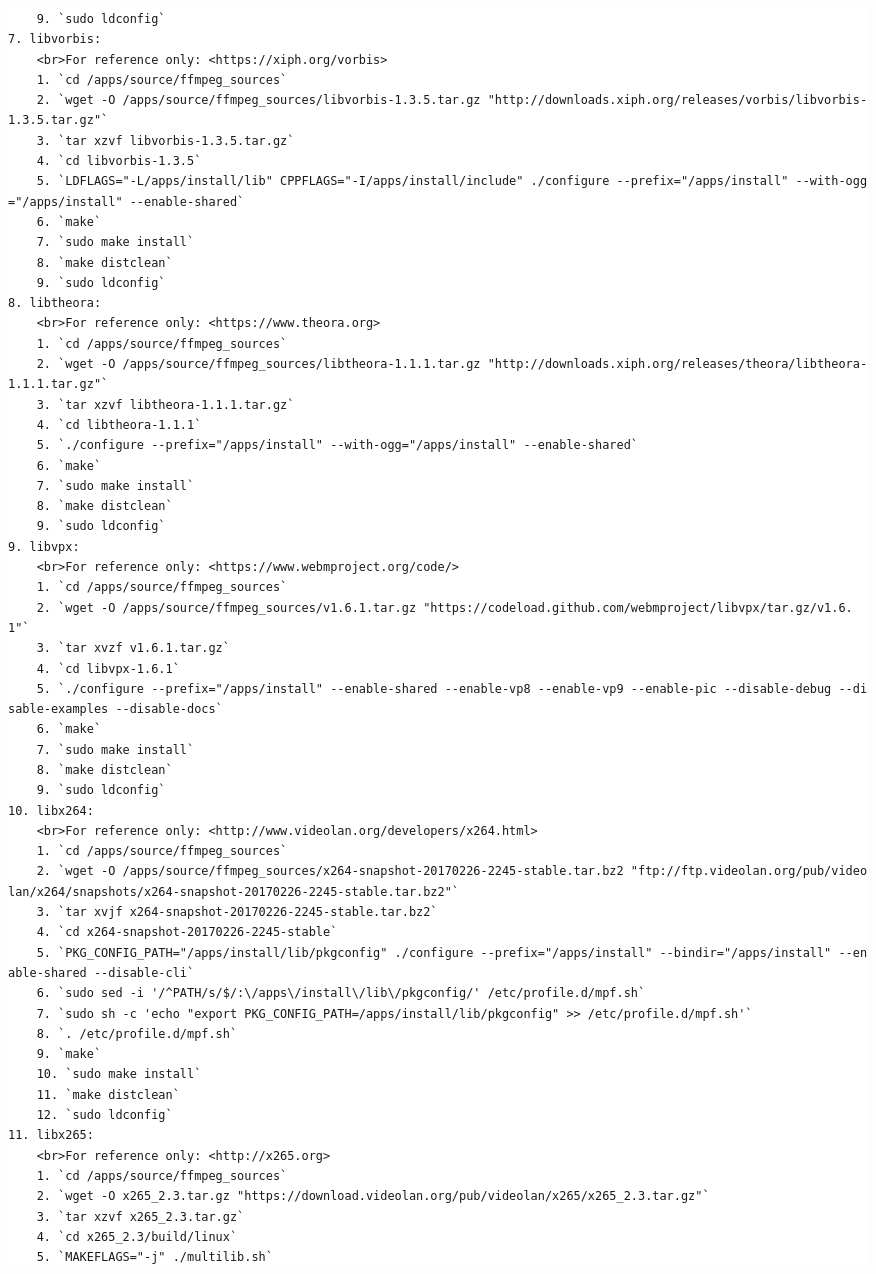         9. `sudo ldconfig`
    7. libvorbis:
        <br>For reference only: <https://xiph.org/vorbis>
        1. `cd /apps/source/ffmpeg_sources`
        2. `wget -O /apps/source/ffmpeg_sources/libvorbis-1.3.5.tar.gz "http://downloads.xiph.org/releases/vorbis/libvorbis-1.3.5.tar.gz"`
        3. `tar xzvf libvorbis-1.3.5.tar.gz`
        4. `cd libvorbis-1.3.5`
        5. `LDFLAGS="-L/apps/install/lib" CPPFLAGS="-I/apps/install/include" ./configure --prefix="/apps/install" --with-ogg="/apps/install" --enable-shared`
        6. `make`
        7. `sudo make install`
        8. `make distclean`
        9. `sudo ldconfig`
    8. libtheora:
        <br>For reference only: <https://www.theora.org>
        1. `cd /apps/source/ffmpeg_sources`
        2. `wget -O /apps/source/ffmpeg_sources/libtheora-1.1.1.tar.gz "http://downloads.xiph.org/releases/theora/libtheora-1.1.1.tar.gz"`
        3. `tar xzvf libtheora-1.1.1.tar.gz`
        4. `cd libtheora-1.1.1`
        5. `./configure --prefix="/apps/install" --with-ogg="/apps/install" --enable-shared`
        6. `make`
        7. `sudo make install`
        8. `make distclean`
        9. `sudo ldconfig`
    9. libvpx:
        <br>For reference only: <https://www.webmproject.org/code/>
        1. `cd /apps/source/ffmpeg_sources`
        2. `wget -O /apps/source/ffmpeg_sources/v1.6.1.tar.gz "https://codeload.github.com/webmproject/libvpx/tar.gz/v1.6.1"`
        3. `tar xvzf v1.6.1.tar.gz`
        4. `cd libvpx-1.6.1`
        5. `./configure --prefix="/apps/install" --enable-shared --enable-vp8 --enable-vp9 --enable-pic --disable-debug --disable-examples --disable-docs`
        6. `make`
        7. `sudo make install`
        8. `make distclean`
        9. `sudo ldconfig`
    10. libx264:
        <br>For reference only: <http://www.videolan.org/developers/x264.html>
        1. `cd /apps/source/ffmpeg_sources`
        2. `wget -O /apps/source/ffmpeg_sources/x264-snapshot-20170226-2245-stable.tar.bz2 "ftp://ftp.videolan.org/pub/videolan/x264/snapshots/x264-snapshot-20170226-2245-stable.tar.bz2"`
        3. `tar xvjf x264-snapshot-20170226-2245-stable.tar.bz2`
        4. `cd x264-snapshot-20170226-2245-stable`
        5. `PKG_CONFIG_PATH="/apps/install/lib/pkgconfig" ./configure --prefix="/apps/install" --bindir="/apps/install" --enable-shared --disable-cli`
        6. `sudo sed -i '/^PATH/s/$/:\/apps\/install\/lib\/pkgconfig/' /etc/profile.d/mpf.sh`
        7. `sudo sh -c 'echo "export PKG_CONFIG_PATH=/apps/install/lib/pkgconfig" >> /etc/profile.d/mpf.sh'`
        8. `. /etc/profile.d/mpf.sh`
        9. `make`
        10. `sudo make install`
        11. `make distclean`
        12. `sudo ldconfig`
    11. libx265:
        <br>For reference only: <http://x265.org>
        1. `cd /apps/source/ffmpeg_sources`
        2. `wget -O x265_2.3.tar.gz "https://download.videolan.org/pub/videolan/x265/x265_2.3.tar.gz"`
        3. `tar xzvf x265_2.3.tar.gz`
        4. `cd x265_2.3/build/linux`
        5. `MAKEFLAGS="-j" ./multilib.sh`